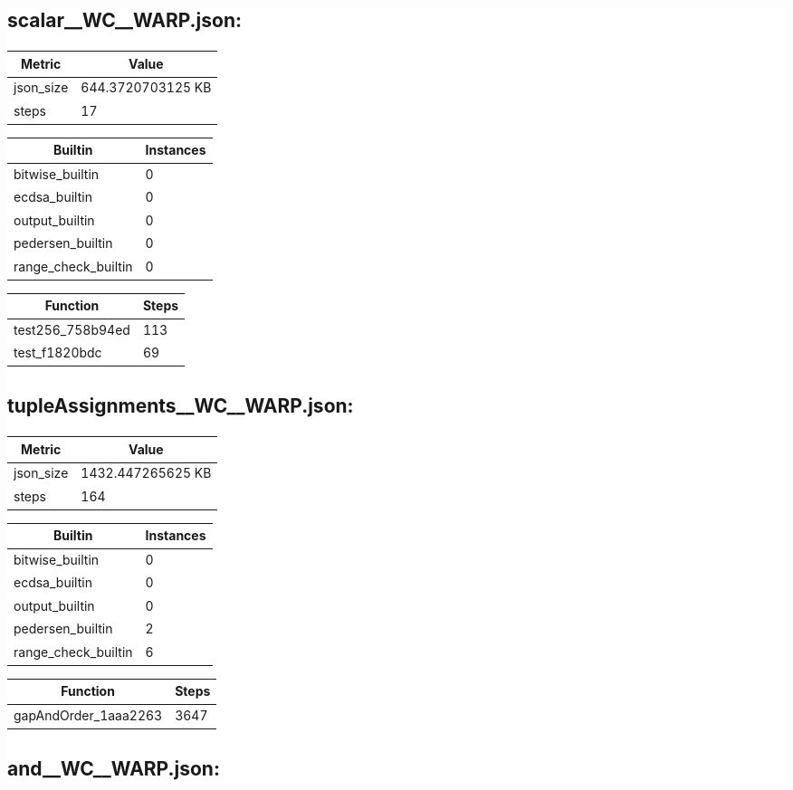 ## scalar__WC__WARP.json:

| Metric | Value |
| ----------- | ----------- |
| json_size | 644.3720703125 KB |
| steps | 17 |

| Builtin | Instances |
| ----------- | ----------- |
| bitwise_builtin | 0 |
| ecdsa_builtin | 0 |
| output_builtin | 0 |
| pedersen_builtin | 0 |
| range_check_builtin | 0 |

| Function | Steps |
| ----------- | ----------- |
| test256_758b94ed | 113 |
| test_f1820bdc | 69 |

## tupleAssignments__WC__WARP.json:

| Metric | Value |
| ----------- | ----------- |
| json_size | 1432.447265625 KB |
| steps | 164 |

| Builtin | Instances |
| ----------- | ----------- |
| bitwise_builtin | 0 |
| ecdsa_builtin | 0 |
| output_builtin | 0 |
| pedersen_builtin | 2 |
| range_check_builtin | 6 |

| Function | Steps |
| ----------- | ----------- |
| gapAndOrder_1aaa2263 | 3647 |

## and__WC__WARP.json:

